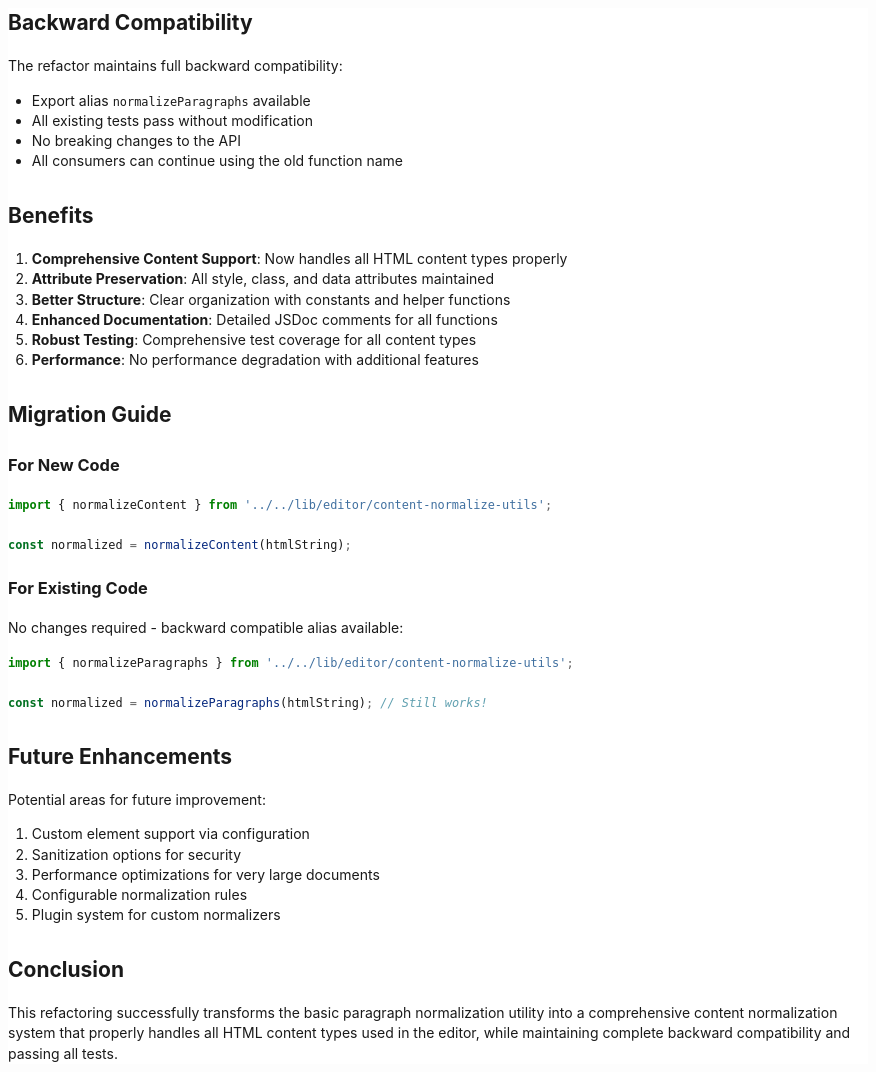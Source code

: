 ## Backward Compatibility

The refactor maintains full backward compatibility:
- Export alias `normalizeParagraphs` available
- All existing tests pass without modification
- No breaking changes to the API
- All consumers can continue using the old function name

## Benefits

1. **Comprehensive Content Support**: Now handles all HTML content types properly
2. **Attribute Preservation**: All style, class, and data attributes maintained
3. **Better Structure**: Clear organization with constants and helper functions
4. **Enhanced Documentation**: Detailed JSDoc comments for all functions
5. **Robust Testing**: Comprehensive test coverage for all content types
6. **Performance**: No performance degradation with additional features

## Migration Guide

### For New Code
```javascript
import { normalizeContent } from '../../lib/editor/content-normalize-utils';

const normalized = normalizeContent(htmlString);
```

### For Existing Code
No changes required - backward compatible alias available:
```javascript
import { normalizeParagraphs } from '../../lib/editor/content-normalize-utils';

const normalized = normalizeParagraphs(htmlString); // Still works!
```

## Future Enhancements

Potential areas for future improvement:
1. Custom element support via configuration
2. Sanitization options for security
3. Performance optimizations for very large documents
4. Configurable normalization rules
5. Plugin system for custom normalizers

## Conclusion

This refactoring successfully transforms the basic paragraph normalization utility into a comprehensive content normalization system that properly handles all HTML content types used in the editor, while maintaining complete backward compatibility and passing all tests.
